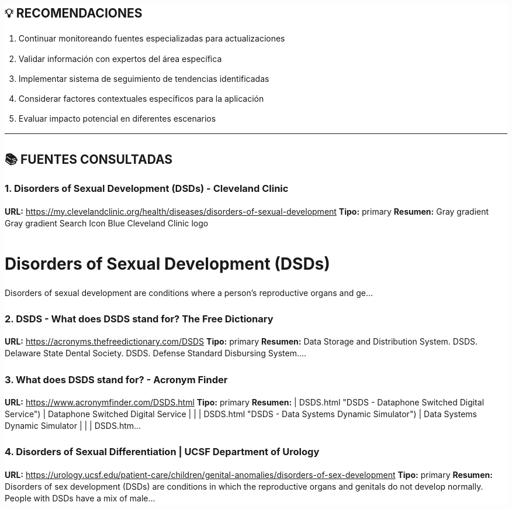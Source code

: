 
## 💡 RECOMENDACIONES

1. Continuar monitoreando fuentes especializadas para actualizaciones

2. Validar información con expertos del área específica

3. Implementar sistema de seguimiento de tendencias identificadas

4. Considerar factores contextuales específicos para la aplicación

5. Evaluar impacto potencial en diferentes escenarios

---

## 📚 FUENTES CONSULTADAS

### 1. Disorders of Sexual Development (DSDs) - Cleveland Clinic
**URL:** https://my.clevelandclinic.org/health/diseases/disorders-of-sexual-development
**Tipo:** primary
**Resumen:** Gray gradient
Gray gradient
Search Icon Blue
Cleveland Clinic logo

# Disorders of Sexual Development (DSDs)

Disorders of sexual development are conditions where a person’s reproductive organs and ge...

### 2. DSDS - What does DSDS stand for? The Free Dictionary
**URL:** https://acronyms.thefreedictionary.com/DSDS
**Tipo:** primary
**Resumen:** Data Storage and Distribution System. DSDS. Delaware State Dental Society. DSDS. Defense Standard Disbursing System....

### 3. What does DSDS stand for? - Acronym Finder
**URL:** https://www.acronymfinder.com/DSDS.html
**Tipo:** primary
**Resumen:** | DSDS.html "DSDS - Dataphone Switched Digital Service") | Dataphone Switched Digital Service |  |
| DSDS.html "DSDS - Data Systems Dynamic Simulator") | Data Systems Dynamic Simulator |  |
| DSDS.htm...

### 4. Disorders of Sexual Differentiation | UCSF Department of Urology
**URL:** https://urology.ucsf.edu/patient-care/children/genital-anomalies/disorders-of-sex-development
**Tipo:** primary
**Resumen:** Disorders of sex development (DSDs) are conditions in which the reproductive organs and genitals do not develop normally. People with DSDs have a mix of male...
